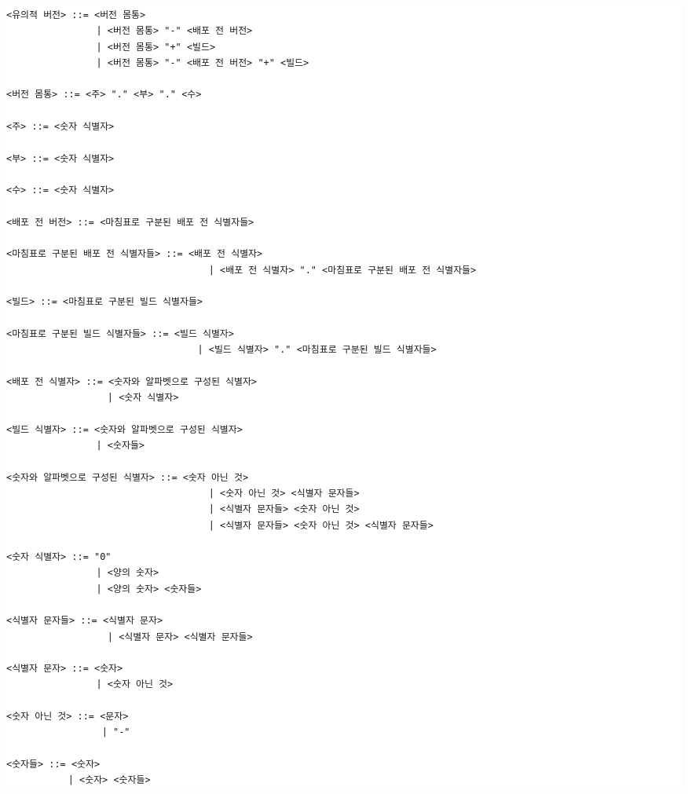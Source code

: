     <유의적 버전> ::= <버전 몸통>
                    | <버전 몸통> "-" <배포 전 버전>
                    | <버전 몸통> "+" <빌드>
                    | <버전 몸통> "-" <배포 전 버전> "+" <빌드>

    <버전 몸통> ::= <주> "." <부> "." <수>

    <주> ::= <숫자 식별자>

    <부> ::= <숫자 식별자>

    <수> ::= <숫자 식별자>

    <배포 전 버전> ::= <마침표로 구분된 배포 전 식별자들>

    <마침표로 구분된 배포 전 식별자들> ::= <배포 전 식별자>
                                        | <배포 전 식별자> "." <마침표로 구분된 배포 전 식별자들>

    <빌드> ::= <마침표로 구분된 빌드 식별자들>

    <마침표로 구분된 빌드 식별자들> ::= <빌드 식별자>
                                      | <빌드 식별자> "." <마침표로 구분된 빌드 식별자들>

    <배포 전 식별자> ::= <숫자와 알파벳으로 구성된 식별자>
                      | <숫자 식별자>

    <빌드 식별자> ::= <숫자와 알파벳으로 구성된 식별자>
                    | <숫자들>

    <숫자와 알파벳으로 구성된 식별자> ::= <숫자 아닌 것>
                                        | <숫자 아닌 것> <식별자 문자들>
                                        | <식별자 문자들> <숫자 아닌 것>
                                        | <식별자 문자들> <숫자 아닌 것> <식별자 문자들>

    <숫자 식별자> ::= "0"
                    | <양의 숫자>
                    | <양의 숫자> <숫자들>

    <식별자 문자들> ::= <식별자 문자>
                      | <식별자 문자> <식별자 문자들>

    <식별자 문자> ::= <숫자>
                    | <숫자 아닌 것>

    <숫자 아닌 것> ::= <문자>
                     | "-"

    <숫자들> ::= <숫자>
               | <숫자> <숫자들>
